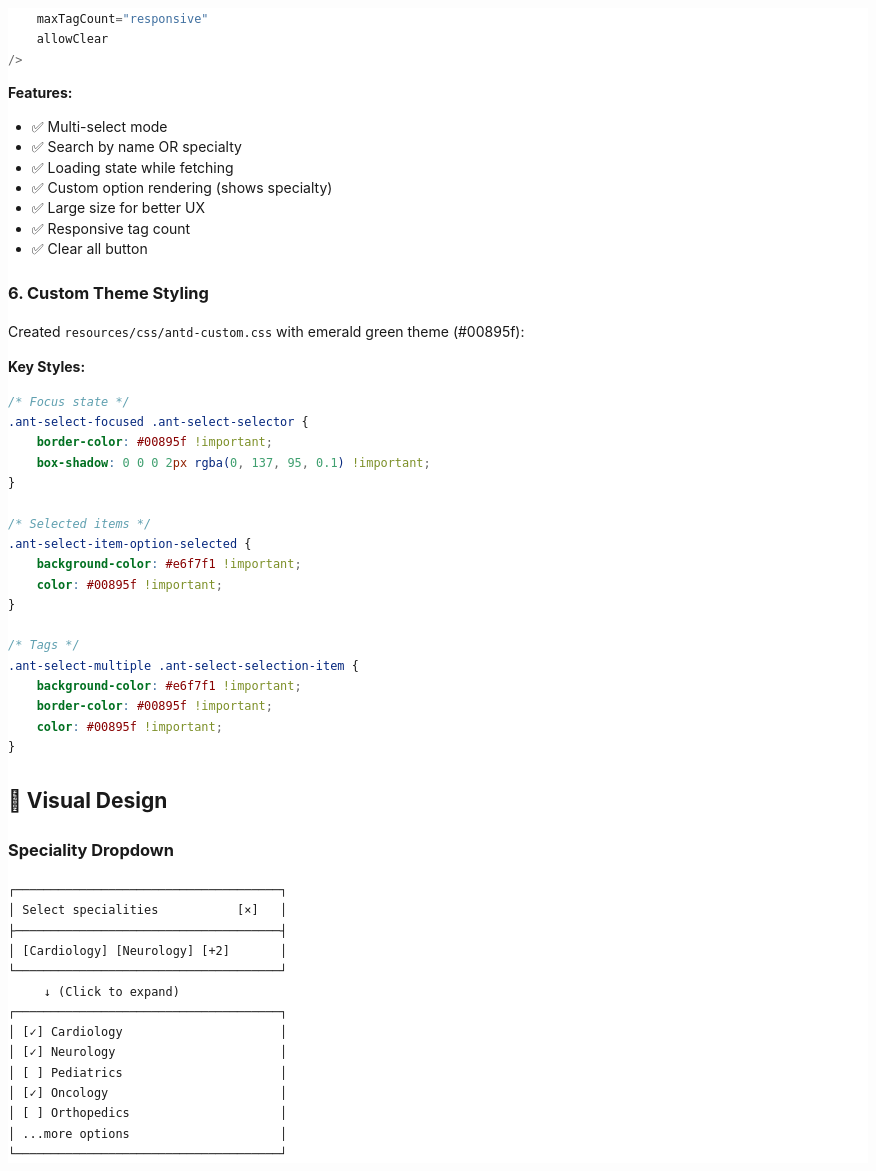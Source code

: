 ```jsx
    maxTagCount="responsive"
    allowClear
/>
```

**Features:**
- ✅ Multi-select mode
- ✅ Search by name OR specialty
- ✅ Loading state while fetching
- ✅ Custom option rendering (shows specialty)
- ✅ Large size for better UX
- ✅ Responsive tag count
- ✅ Clear all button

### 6. **Custom Theme Styling**

Created `resources/css/antd-custom.css` with emerald green theme (#00895f):

**Key Styles:**
```css
/* Focus state */
.ant-select-focused .ant-select-selector {
    border-color: #00895f !important;
    box-shadow: 0 0 0 2px rgba(0, 137, 95, 0.1) !important;
}

/* Selected items */
.ant-select-item-option-selected {
    background-color: #e6f7f1 !important;
    color: #00895f !important;
}

/* Tags */
.ant-select-multiple .ant-select-selection-item {
    background-color: #e6f7f1 !important;
    border-color: #00895f !important;
    color: #00895f !important;
}
```

## 🎨 Visual Design

### Speciality Dropdown
```
┌─────────────────────────────────────┐
│ Select specialities           [×]   │
├─────────────────────────────────────┤
│ [Cardiology] [Neurology] [+2]       │
└─────────────────────────────────────┘
     ↓ (Click to expand)
┌─────────────────────────────────────┐
│ [✓] Cardiology                      │
│ [✓] Neurology                       │
│ [ ] Pediatrics                      │
│ [✓] Oncology                        │
│ [ ] Orthopedics                     │
│ ...more options                     │
└─────────────────────────────────────┘
```

